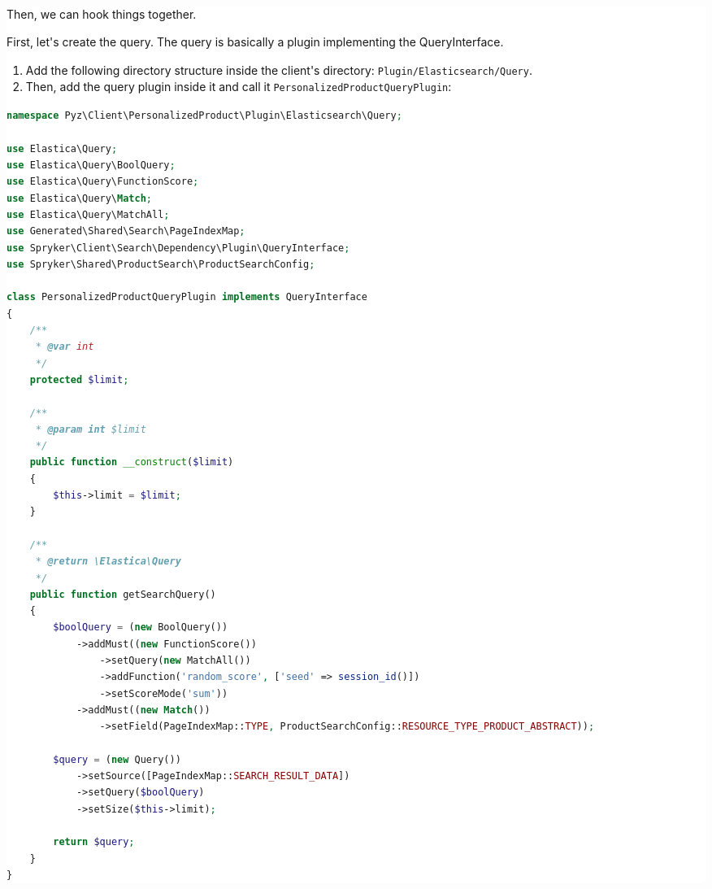 Then, we can hook things together.

First, let's create the query. The query is basically a plugin implementing the QueryInterface.
1. Add the following directory structure inside the client's directory: `Plugin/Elasticsearch/Query`.
2. Then, add the query plugin inside it and call it `PersonalizedProductQueryPlugin`:

```php
namespace Pyz\Client\PersonalizedProduct\Plugin\Elasticsearch\Query;

use Elastica\Query;
use Elastica\Query\BoolQuery;
use Elastica\Query\FunctionScore;
use Elastica\Query\Match;
use Elastica\Query\MatchAll;
use Generated\Shared\Search\PageIndexMap;
use Spryker\Client\Search\Dependency\Plugin\QueryInterface;
use Spryker\Shared\ProductSearch\ProductSearchConfig;

class PersonalizedProductQueryPlugin implements QueryInterface
{
	/**
	 * @var int
	 */
	protected $limit;

	/**
	 * @param int $limit
	 */
	public function __construct($limit)
	{
		$this->limit = $limit;
	}

	/**
	 * @return \Elastica\Query
	 */
	public function getSearchQuery()
	{
		$boolQuery = (new BoolQuery())
			->addMust((new FunctionScore())
				->setQuery(new MatchAll())
				->addFunction('random_score', ['seed' => session_id()])
				->setScoreMode('sum'))
			->addMust((new Match())
				->setField(PageIndexMap::TYPE, ProductSearchConfig::RESOURCE_TYPE_PRODUCT_ABSTRACT));

		$query = (new Query())
			->setSource([PageIndexMap::SEARCH_RESULT_DATA])
			->setQuery($boolQuery)
			->setSize($this->limit);

		return $query;
	}
}
```


[//]: # (_Last review date: Jul 03, 2018_ by Hussam Hebbo, Anastasija Datsun)